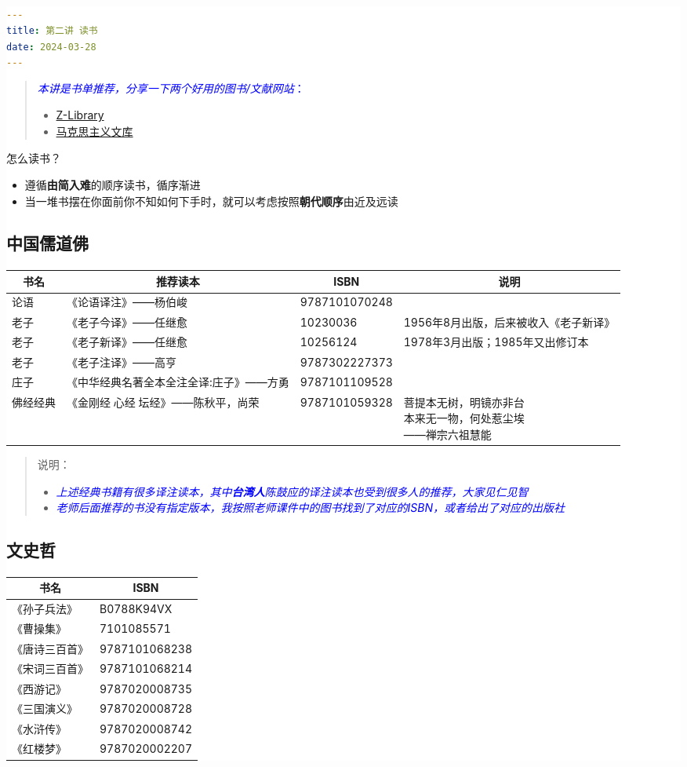 ```yaml
---
title: 第二讲 读书
date: 2024-03-28
---
```


> <font color="blue">*本讲是书单推荐，分享一下两个好用的图书/文献网站*：</font>
>
> - [Z-Library](https://zh.zlibrary-global.se/)
>- [马克思主义文库](https://www.marxists.org/chinese/index.html)

怎么读书？

* 遵循**由简入难**的顺序读书，循序渐进
* 当一堆书摆在你面前你不知如何下手时，就可以考虑按照**朝代顺序**由近及远读

## 中国儒道佛

| 书名     | 推荐读本                                | ISBN          | 说明                                                         |
| -------- | --------------------------------------- | ------------- | ------------------------------------------------------------ |
| 论语     | 《论语译注》——杨伯峻                    | 9787101070248 |                                                              |
| 老子     | 《老子今译》——任继愈                    | 10230036      | 1956年8月出版，后来被收入《老子新译》                        |
| 老子     | 《老子新译》——任继愈                    | 10256124      | 1978年3月出版；1985年又出修订本                              |
| 老子     | 《老子注译》——高亨                      | 9787302227373 |                                                              |
| 庄子     | 《中华经典名著全本全注全译:庄子》——方勇 | 9787101109528 |                                                              |
| 佛经经典 | 《金刚经 心经 坛经》——陈秋平，尚荣      | 9787101059328 | 菩提本无树，明镜亦非台<br>本来无一物，何处惹尘埃<br>——禅宗六祖慧能 |

> 说明：
>
> - <font color="blue">*上述经典书籍有很多译注读本，其中**台湾人**陈鼓应的译注读本也受到很多人的推荐，大家见仁见智*</font>
> - <font color="blue">*老师后面推荐的书没有指定版本，我按照老师课件中的图书找到了对应的ISBN，或者给出了对应的出版社*</font>

## 文史哲

| 书名           | ISBN          |
| -------------- | ------------- |
| 《孙子兵法》   | B0788K94VX    |
| 《曹操集》     | 7101085571    |
| 《唐诗三百首》 | 9787101068238 |
| 《宋词三百首》 | 9787101068214 |
| 《西游记》     | 9787020008735 |
| 《三国演义》   | 9787020008728 |
| 《水浒传》     | 9787020008742 |
| 《红楼梦》     | 9787020002207 |
